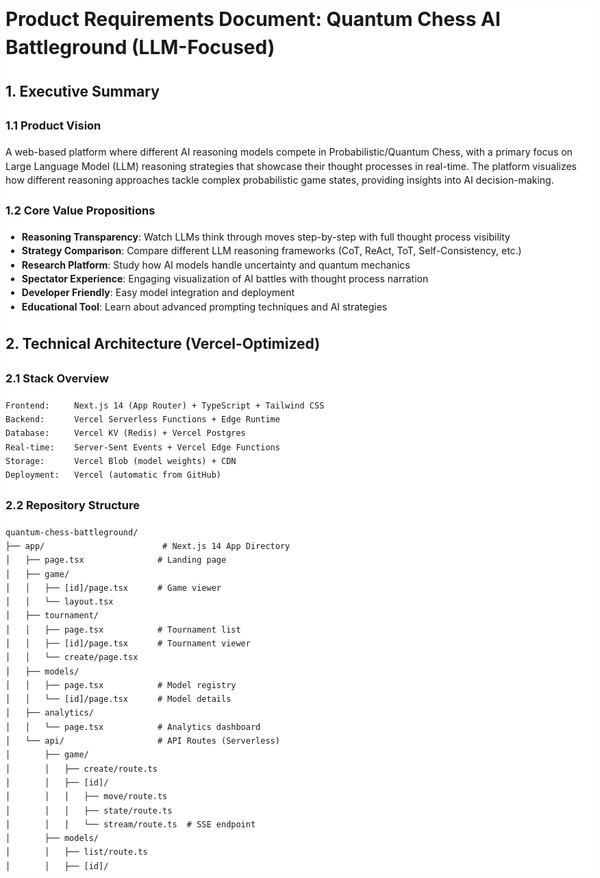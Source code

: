 # Product Requirements Document: Quantum Chess AI Battleground (LLM-Focused)

## 1. Executive Summary

### 1.1 Product Vision
A web-based platform where different AI reasoning models compete in Probabilistic/Quantum Chess, with a primary focus on Large Language Model (LLM) reasoning strategies that showcase their thought processes in real-time. The platform visualizes how different reasoning approaches tackle complex probabilistic game states, providing insights into AI decision-making.

### 1.2 Core Value Propositions
- **Reasoning Transparency**: Watch LLMs think through moves step-by-step with full thought process visibility
- **Strategy Comparison**: Compare different LLM reasoning frameworks (CoT, ReAct, ToT, Self-Consistency, etc.)
- **Research Platform**: Study how AI models handle uncertainty and quantum mechanics
- **Spectator Experience**: Engaging visualization of AI battles with thought process narration
- **Developer Friendly**: Easy model integration and deployment
- **Educational Tool**: Learn about advanced prompting techniques and AI strategies

## 2. Technical Architecture (Vercel-Optimized)

### 2.1 Stack Overview
```
Frontend:     Next.js 14 (App Router) + TypeScript + Tailwind CSS
Backend:      Vercel Serverless Functions + Edge Runtime
Database:     Vercel KV (Redis) + Vercel Postgres
Real-time:    Server-Sent Events + Vercel Edge Functions
Storage:      Vercel Blob (model weights) + CDN
Deployment:   Vercel (automatic from GitHub)
```

### 2.2 Repository Structure
```
quantum-chess-battleground/
├── app/                        # Next.js 14 App Directory
│   ├── page.tsx               # Landing page
│   ├── game/
│   │   ├── [id]/page.tsx      # Game viewer
│   │   └── layout.tsx         
│   ├── tournament/
│   │   ├── page.tsx           # Tournament list
│   │   ├── [id]/page.tsx      # Tournament viewer
│   │   └── create/page.tsx    
│   ├── models/
│   │   ├── page.tsx           # Model registry
│   │   └── [id]/page.tsx      # Model details
│   ├── analytics/
│   │   └── page.tsx           # Analytics dashboard
│   └── api/                   # API Routes (Serverless)
│       ├── game/
│       │   ├── create/route.ts
│       │   ├── [id]/
│       │   │   ├── move/route.ts
│       │   │   ├── state/route.ts
│       │   │   └── stream/route.ts  # SSE endpoint
│       ├── models/
│       │   ├── list/route.ts
│       │   ├── [id]/
```
